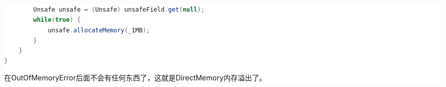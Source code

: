 ``` java
		Unsafe unsafe = (Unsafe) unsafeField.get(null);
		while(true) {
			unsafe.allocateMemory(_1MB);
		}
	}
}
```

在OutOfMemoryError后面不会有任何东西了，这就是DirectMemory内存溢出了。

